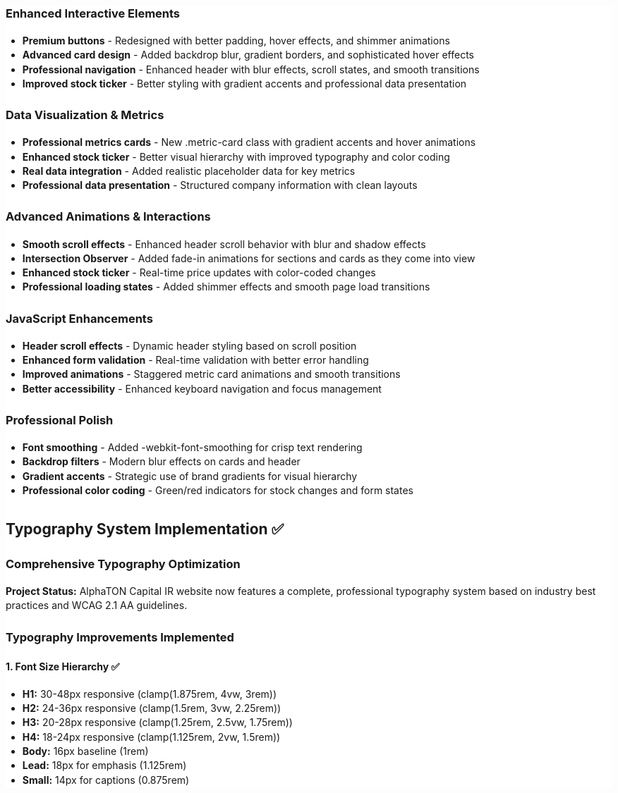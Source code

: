 ### Enhanced Interactive Elements
- **Premium buttons** - Redesigned with better padding, hover effects, and shimmer animations
- **Advanced card design** - Added backdrop blur, gradient borders, and sophisticated hover effects
- **Professional navigation** - Enhanced header with blur effects, scroll states, and smooth transitions
- **Improved stock ticker** - Better styling with gradient accents and professional data presentation

### Data Visualization & Metrics
- **Professional metrics cards** - New .metric-card class with gradient accents and hover animations
- **Enhanced stock ticker** - Better visual hierarchy with improved typography and color coding
- **Real data integration** - Added realistic placeholder data for key metrics
- **Professional data presentation** - Structured company information with clean layouts

### Advanced Animations & Interactions
- **Smooth scroll effects** - Enhanced header scroll behavior with blur and shadow effects
- **Intersection Observer** - Added fade-in animations for sections and cards as they come into view
- **Enhanced stock ticker** - Real-time price updates with color-coded changes
- **Professional loading states** - Added shimmer effects and smooth page load transitions

### JavaScript Enhancements
- **Header scroll effects** - Dynamic header styling based on scroll position
- **Enhanced form validation** - Real-time validation with better error handling
- **Improved animations** - Staggered metric card animations and smooth transitions
- **Better accessibility** - Enhanced keyboard navigation and focus management

### Professional Polish
- **Font smoothing** - Added -webkit-font-smoothing for crisp text rendering
- **Backdrop filters** - Modern blur effects on cards and header
- **Gradient accents** - Strategic use of brand gradients for visual hierarchy
- **Professional color coding** - Green/red indicators for stock changes and form states

## Typography System Implementation ✅

### Comprehensive Typography Optimization
**Project Status:** AlphaTON Capital IR website now features a complete, professional typography system based on industry best practices and WCAG 2.1 AA guidelines.

### Typography Improvements Implemented

#### 1. **Font Size Hierarchy** ✅
- **H1:** 30-48px responsive (clamp(1.875rem, 4vw, 3rem))
- **H2:** 24-36px responsive (clamp(1.5rem, 3vw, 2.25rem))
- **H3:** 20-28px responsive (clamp(1.25rem, 2.5vw, 1.75rem))
- **H4:** 18-24px responsive (clamp(1.125rem, 2vw, 1.5rem))
- **Body:** 16px baseline (1rem)
- **Lead:** 18px for emphasis (1.125rem)
- **Small:** 14px for captions (0.875rem)
